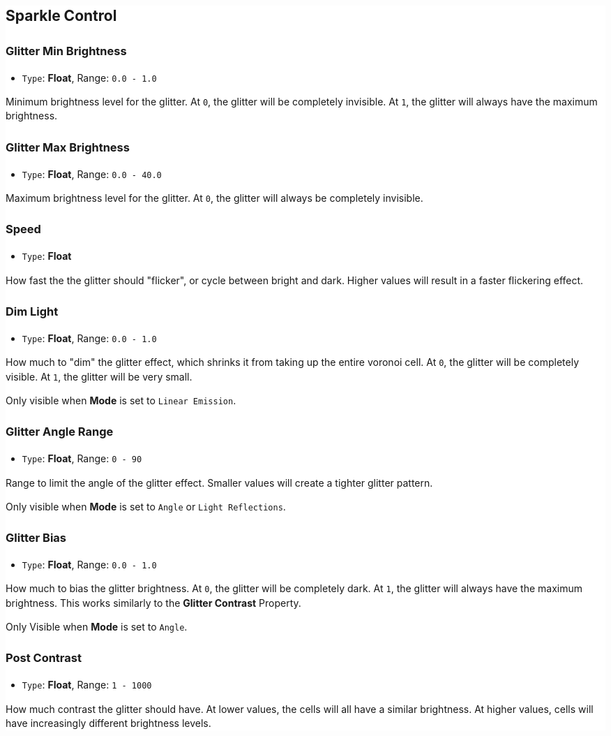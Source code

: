 ## Sparkle Control

### Glitter Min Brightness

- `Type`: <PropertyIcon name="floatrange" />**Float**, Range: `0.0 - 1.0`

Minimum brightness level for the glitter. At `0`, the glitter will be completely invisible. At `1`, the glitter will always have the maximum brightness.

### Glitter Max Brightness

- `Type`: <PropertyIcon name="floatrange" />**Float**, Range: `0.0 - 40.0`

Maximum brightness level for the glitter. At `0`, the glitter will always be completely invisible.

### Speed

- `Type`: <PropertyIcon name="float" />**Float**

How fast the the glitter should "flicker", or cycle between bright and dark. Higher values will result in a faster flickering effect.

### Dim Light

- `Type`: <PropertyIcon name="floatrange" />**Float**, Range: `0.0 - 1.0`

How much to "dim" the glitter effect, which shrinks it from taking up the entire voronoi cell. At `0`, the glitter will be completely visible. At `1`, the glitter will be very small.

Only visible when **Mode** is set to `Linear Emission`.

### Glitter Angle Range

- `Type`: <PropertyIcon name="floatrange" />**Float**, Range: `0 - 90`

Range to limit the angle of the glitter effect. Smaller values will create a tighter glitter pattern.

Only visible when **Mode** is set to `Angle` or `Light Reflections`.

### Glitter Bias

- `Type`: <PropertyIcon name="floatrange" />**Float**, Range: `0.0 - 1.0`

How much to bias the glitter brightness. At `0`, the glitter will be completely dark. At `1`, the glitter will always have the maximum brightness. This works similarly to the **Glitter Contrast** Property.

Only Visible when **Mode** is set to `Angle`.

### Post Contrast

- `Type`: <PropertyIcon name="floatrange" />**Float**, Range: `1 - 1000`

How much contrast the glitter should have. At lower values, the cells will all have a similar brightness. At higher values, cells will have increasingly different brightness levels.
